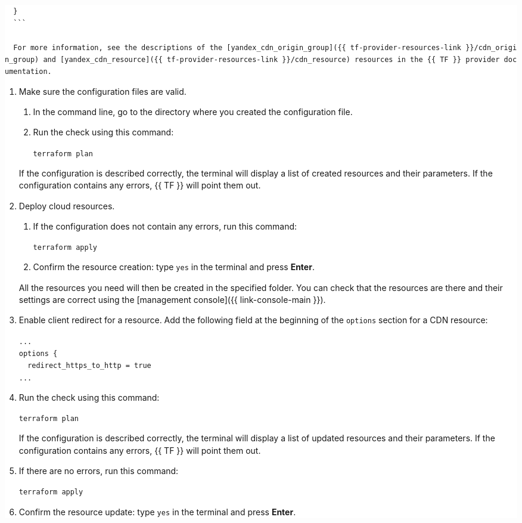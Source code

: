       }
      ```

      For more information, see the descriptions of the [yandex_cdn_origin_group]({{ tf-provider-resources-link }}/cdn_origin_group) and [yandex_cdn_resource]({{ tf-provider-resources-link }}/cdn_resource) resources in the {{ TF }} provider documentation.

   1. Make sure the configuration files are valid.

      1. In the command line, go to the directory where you created the configuration file.
      1. Run the check using this command:

         ```bash
         terraform plan
         ```

      If the configuration is described correctly, the terminal will display a list of created resources and their parameters. If the configuration contains any errors, {{ TF }} will point them out.

   1. Deploy cloud resources.

      1. If the configuration does not contain any errors, run this command:

         ```bash
         terraform apply
         ```

      1. Confirm the resource creation: type `yes` in the terminal and press **Enter**.

      All the resources you need will then be created in the specified folder. You can check that the resources are there and their settings are correct using the [management console]({{ link-console-main }}).

   1. Enable client redirect for a resource. Add the following field at the beginning of the `options` section for a CDN resource:

      ```hcl
      ...
      options {
        redirect_https_to_http = true
      ...
      ```

   1. Run the check using this command:

      ```bash
      terraform plan
      ```

      If the configuration is described correctly, the terminal will display a list of updated resources and their parameters. If the configuration contains any errors, {{ TF }} will point them out.

   1. If there are no errors, run this command:

      ```bash
      terraform apply
      ```

   1. Confirm the resource update: type `yes` in the terminal and press **Enter**.

